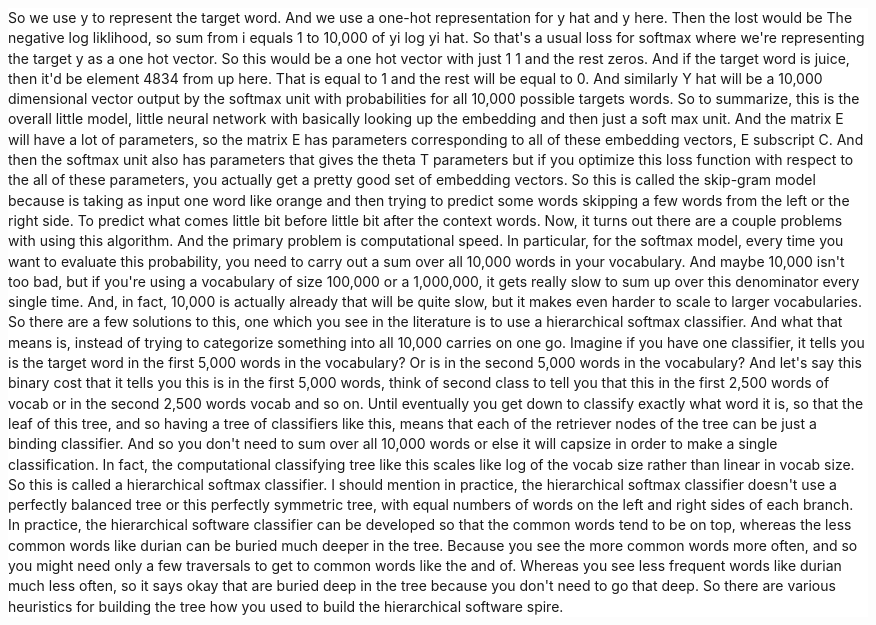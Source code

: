 So we use y to represent the target word. And we use a one-hot representation for y hat and y here. Then the lost would be The negative log liklihood, so sum from i equals 1 to 10,000 of yi log yi hat. So that's a usual loss for softmax where we're representing the target y as a one hot vector. So this would be a one hot vector with just 1 1 and the rest zeros. And if the target word is juice, then it'd be element 4834 from up here. That is equal to 1 and the rest will be equal to 0. And similarly Y hat will be a 10,000 dimensional vector output by the softmax unit with probabilities for all 10,000 possible targets words. So to summarize, this is the overall little model, little neural network with basically looking up the embedding and then just a soft max unit. And the matrix E will have a lot of parameters, so the matrix E has parameters corresponding to all of these embedding vectors, E subscript C. And then the softmax unit also has parameters that gives the theta T parameters but if you optimize this loss function with respect to the all of these parameters, you actually get a pretty good set of embedding vectors. So this is called the skip-gram model because is taking as input one word like orange and then trying to predict some words skipping a few words from the left or the right side. To predict what comes little bit before little bit after the context words. Now, it turns out there are a couple problems with using this algorithm. And the primary problem is computational speed. In particular, for the softmax model, every time you want to evaluate this probability, you need to carry out a sum over all 10,000 words in your vocabulary. And maybe 10,000 isn't too bad, but if you're using a vocabulary of size 100,000 or a 1,000,000, it gets really slow to sum up over this denominator every single time. And, in fact, 10,000 is actually already that will be quite slow, but it makes even harder to scale to larger vocabularies. So there are a few solutions to this, one which you see in the literature is to use a hierarchical softmax classifier. And what that means is, instead of trying to categorize something into all 10,000 carries on one go. Imagine if you have one classifier, it tells you is the target word in the first 5,000 words in the vocabulary? Or is in the second 5,000 words in the vocabulary? And let's say this binary cost that it tells you this is in the first 5,000 words, think of second class to tell you that this in the first 2,500 words of vocab or in the second 2,500 words vocab and so on. Until eventually you get down to classify exactly what word it is, so that the leaf of this tree, and so having a tree of classifiers like this, means that each of the retriever nodes of the tree can be just a binding classifier. And so you don't need to sum over all 10,000 words or else it will capsize in order to make a single classification. In fact, the computational classifying tree like this scales like log of the vocab size rather than linear in vocab size. So this is called a hierarchical softmax classifier. I should mention in practice, the hierarchical softmax classifier doesn't use a perfectly balanced tree or this perfectly symmetric tree, with equal numbers of words on the left and right sides of each branch. In practice, the hierarchical software classifier can be developed so that the common words tend to be on top, whereas the less common words like durian can be buried much deeper in the tree. Because you see the more common words more often, and so you might need only a few traversals to get to common words like the and of. Whereas you see less frequent words like durian much less often, so it says okay that are buried deep in the tree because you don't need to go that deep. So there are various heuristics for building the tree how you used to build the hierarchical software spire.
